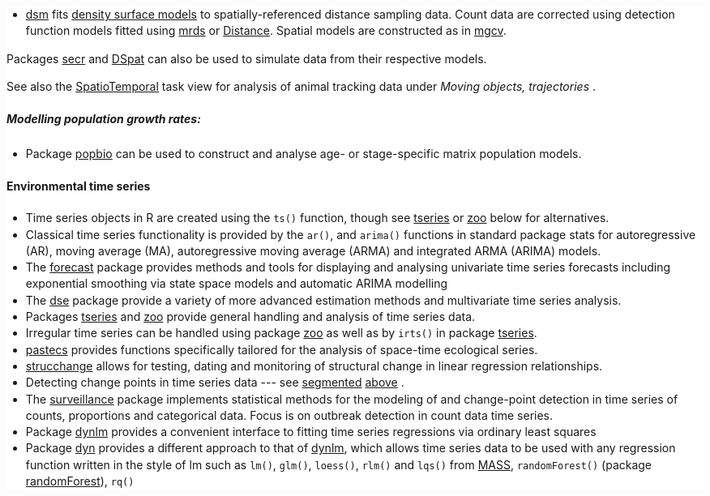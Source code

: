 -   [dsm](../packages/dsm/index.html) fits [density surface
    models](https://dx.doi.org/10.1111/2041-210X.12105) to
    spatially-referenced distance sampling data. Count data are
    corrected using detection function models fitted using
    [mrds](../packages/mrds/index.html) or
    [Distance](../packages/Distance/index.html). Spatial models are
    constructed as in [mgcv](../packages/mgcv/index.html).

Packages [secr](../packages/secr/index.html) and
[DSpat](../packages/DSpat/index.html) can also be used to simulate data
from their respective models.

See also the [SpatioTemporal](SpatioTemporal.html) task view for
analysis of animal tracking data under *Moving objects, trajectories* .

##### Modelling population growth rates:

-   Package [popbio](../packages/popbio/index.html) can be used to
    construct and analyse age- or stage-specific matrix population
    models.

#### Environmental time series

-   Time series objects in R are created using the `ts()` function,
    though see [tseries](../packages/tseries/index.html) or
    [zoo](../packages/zoo/index.html) below for alternatives.
-   Classical time series functionality is provided by the `ar()`, and
    `arima()` functions in standard package stats for autoregressive
    (AR), moving average (MA), autoregressive moving average (ARMA) and
    integrated ARMA (ARIMA) models.
-   The [forecast](../packages/forecast/index.html) package provides
    methods and tools for displaying and analysing univariate time
    series forecasts including exponential smoothing via state space
    models and automatic ARIMA modelling
-   The [dse](../packages/dse/index.html) package provide a variety of
    more advanced estimation methods and multivariate time series
    analysis.
-   Packages [tseries](../packages/tseries/index.html) and
    [zoo](../packages/zoo/index.html) provide general handling and
    analysis of time series data.
-   Irregular time series can be handled using package
    [zoo](../packages/zoo/index.html) as well as by `irts()` in package
    [tseries](../packages/tseries/index.html).
-   [pastecs](../packages/pastecs/index.html) provides functions
    specifically tailored for the analysis of space-time ecological
    series.
-   [strucchange](../packages/strucchange/index.html) allows for
    testing, dating and monitoring of structural change in linear
    regression relationships.
-   Detecting change points in time series data \-\-- see
    [segmented](../packages/segmented/index.html) [above](#changepoints)
    .
-   The [surveillance](../packages/surveillance/index.html) package
    implements statistical methods for the modeling of and change-point
    detection in time series of counts, proportions and categorical
    data. Focus is on outbreak detection in count data time series.
-   Package [dynlm](../packages/dynlm/index.html) provides a convenient
    interface to fitting time series regressions via ordinary least
    squares
-   Package [dyn](../packages/dyn/index.html) provides a different
    approach to that of [dynlm](../packages/dynlm/index.html), which
    allows time series data to be used with any regression function
    written in the style of lm such as `lm()`, `glm()`, `loess()`,
    `rlm()` and `lqs()` from [MASS](../packages/MASS/index.html),
    `randomForest()` (package
    [randomForest](../packages/randomForest/index.html)), `rq()`